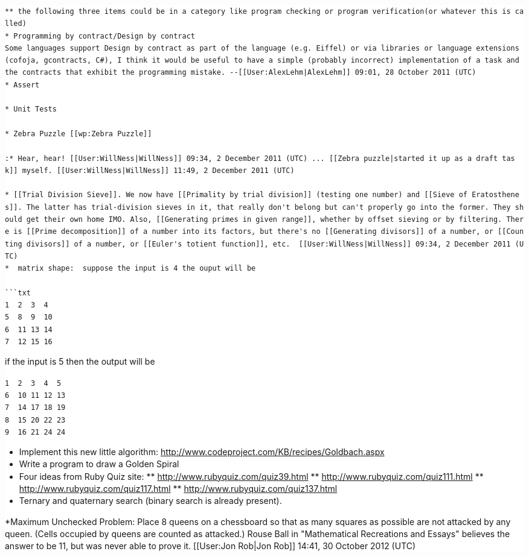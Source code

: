 ```
** the following three items could be in a category like program checking or program verification(or whatever this is called)
* Programming by contract/Design by contract
Some languages support Design by contract as part of the language (e.g. Eiffel) or via libraries or language extensions (cofoja, gcontracts, C#), I think it would be useful to have a simple (probably incorrect) implementation of a task and the contracts that exhibit the programming mistake. --[[User:AlexLehm|AlexLehm]] 09:01, 28 October 2011 (UTC)
* Assert

* Unit Tests

* Zebra Puzzle [[wp:Zebra Puzzle]]

:* Hear, hear! [[User:WillNess|WillNess]] 09:34, 2 December 2011 (UTC) ... [[Zebra puzzle|started it up as a draft task]] myself. [[User:WillNess|WillNess]] 11:49, 2 December 2011 (UTC)

* [[Trial Division Sieve]]. We now have [[Primality by trial division]] (testing one number) and [[Sieve of Eratosthenes]]. The latter has trial-division sieves in it, that really don't belong but can't properly go into the former. They should get their own home IMO. Also, [[Generating primes in given range]], whether by offset sieving or by filtering. There is [[Prime decomposition]] of a number into its factors, but there's no [[Generating divisors]] of a number, or [[Counting divisors]] of a number, or [[Euler's totient function]], etc.  [[User:WillNess|WillNess]] 09:34, 2 December 2011 (UTC)
*  matrix shape:  suppose the input is 4 the ouput will be

```txt
1  2  3  4
5  8  9  10
6  11 13 14
7  12 15 16
```

if the input is 5 then the output will be

```txt
1  2  3  4  5
6  10 11 12 13
7  14 17 18 19
8  15 20 22 23
9  16 21 24 24
```

* Implement this new little algorithm: http://www.codeproject.com/KB/recipes/Goldbach.aspx
* Write a program to draw a Golden Spiral
* Four ideas from Ruby Quiz site:
** http://www.rubyquiz.com/quiz39.html
** http://www.rubyquiz.com/quiz111.html
** http://www.rubyquiz.com/quiz117.html
** http://www.rubyquiz.com/quiz137.html
* Ternary and quaternary search (binary search is already present).

*Maximum Unchecked Problem: Place 8 queens on a chessboard so that as many squares as possible are not attacked by any queen. (Cells occupied by queens are counted as attacked.) Rouse Ball in "Mathematical Recreations and Essays" believes the answer to be 11, but was never able to prove it. [[User:Jon Rob|Jon Rob]] 14:41, 30 October 2012 (UTC)
